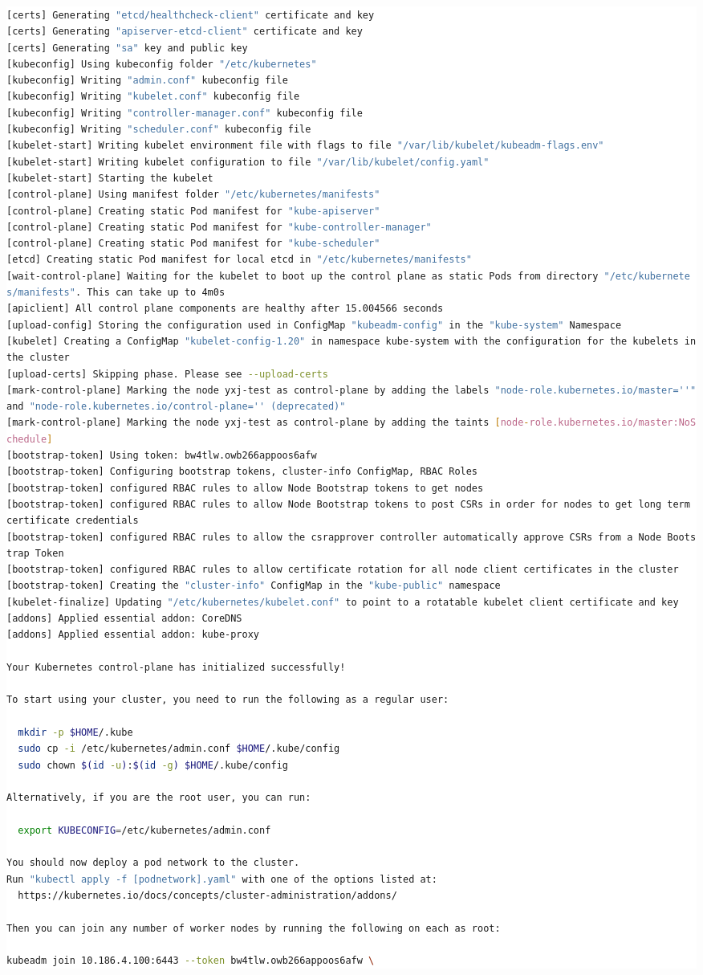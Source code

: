 ```bash
[certs] Generating "etcd/healthcheck-client" certificate and key
[certs] Generating "apiserver-etcd-client" certificate and key
[certs] Generating "sa" key and public key
[kubeconfig] Using kubeconfig folder "/etc/kubernetes"
[kubeconfig] Writing "admin.conf" kubeconfig file
[kubeconfig] Writing "kubelet.conf" kubeconfig file
[kubeconfig] Writing "controller-manager.conf" kubeconfig file
[kubeconfig] Writing "scheduler.conf" kubeconfig file
[kubelet-start] Writing kubelet environment file with flags to file "/var/lib/kubelet/kubeadm-flags.env"
[kubelet-start] Writing kubelet configuration to file "/var/lib/kubelet/config.yaml"
[kubelet-start] Starting the kubelet
[control-plane] Using manifest folder "/etc/kubernetes/manifests"
[control-plane] Creating static Pod manifest for "kube-apiserver"
[control-plane] Creating static Pod manifest for "kube-controller-manager"
[control-plane] Creating static Pod manifest for "kube-scheduler"
[etcd] Creating static Pod manifest for local etcd in "/etc/kubernetes/manifests"
[wait-control-plane] Waiting for the kubelet to boot up the control plane as static Pods from directory "/etc/kubernetes/manifests". This can take up to 4m0s
[apiclient] All control plane components are healthy after 15.004566 seconds
[upload-config] Storing the configuration used in ConfigMap "kubeadm-config" in the "kube-system" Namespace
[kubelet] Creating a ConfigMap "kubelet-config-1.20" in namespace kube-system with the configuration for the kubelets in the cluster
[upload-certs] Skipping phase. Please see --upload-certs
[mark-control-plane] Marking the node yxj-test as control-plane by adding the labels "node-role.kubernetes.io/master=''" and "node-role.kubernetes.io/control-plane='' (deprecated)"
[mark-control-plane] Marking the node yxj-test as control-plane by adding the taints [node-role.kubernetes.io/master:NoSchedule]
[bootstrap-token] Using token: bw4tlw.owb266appoos6afw
[bootstrap-token] Configuring bootstrap tokens, cluster-info ConfigMap, RBAC Roles
[bootstrap-token] configured RBAC rules to allow Node Bootstrap tokens to get nodes
[bootstrap-token] configured RBAC rules to allow Node Bootstrap tokens to post CSRs in order for nodes to get long term certificate credentials
[bootstrap-token] configured RBAC rules to allow the csrapprover controller automatically approve CSRs from a Node Bootstrap Token
[bootstrap-token] configured RBAC rules to allow certificate rotation for all node client certificates in the cluster
[bootstrap-token] Creating the "cluster-info" ConfigMap in the "kube-public" namespace
[kubelet-finalize] Updating "/etc/kubernetes/kubelet.conf" to point to a rotatable kubelet client certificate and key
[addons] Applied essential addon: CoreDNS
[addons] Applied essential addon: kube-proxy

Your Kubernetes control-plane has initialized successfully!

To start using your cluster, you need to run the following as a regular user:

  mkdir -p $HOME/.kube
  sudo cp -i /etc/kubernetes/admin.conf $HOME/.kube/config
  sudo chown $(id -u):$(id -g) $HOME/.kube/config

Alternatively, if you are the root user, you can run:

  export KUBECONFIG=/etc/kubernetes/admin.conf

You should now deploy a pod network to the cluster.
Run "kubectl apply -f [podnetwork].yaml" with one of the options listed at:
  https://kubernetes.io/docs/concepts/cluster-administration/addons/

Then you can join any number of worker nodes by running the following on each as root:

kubeadm join 10.186.4.100:6443 --token bw4tlw.owb266appoos6afw \
```